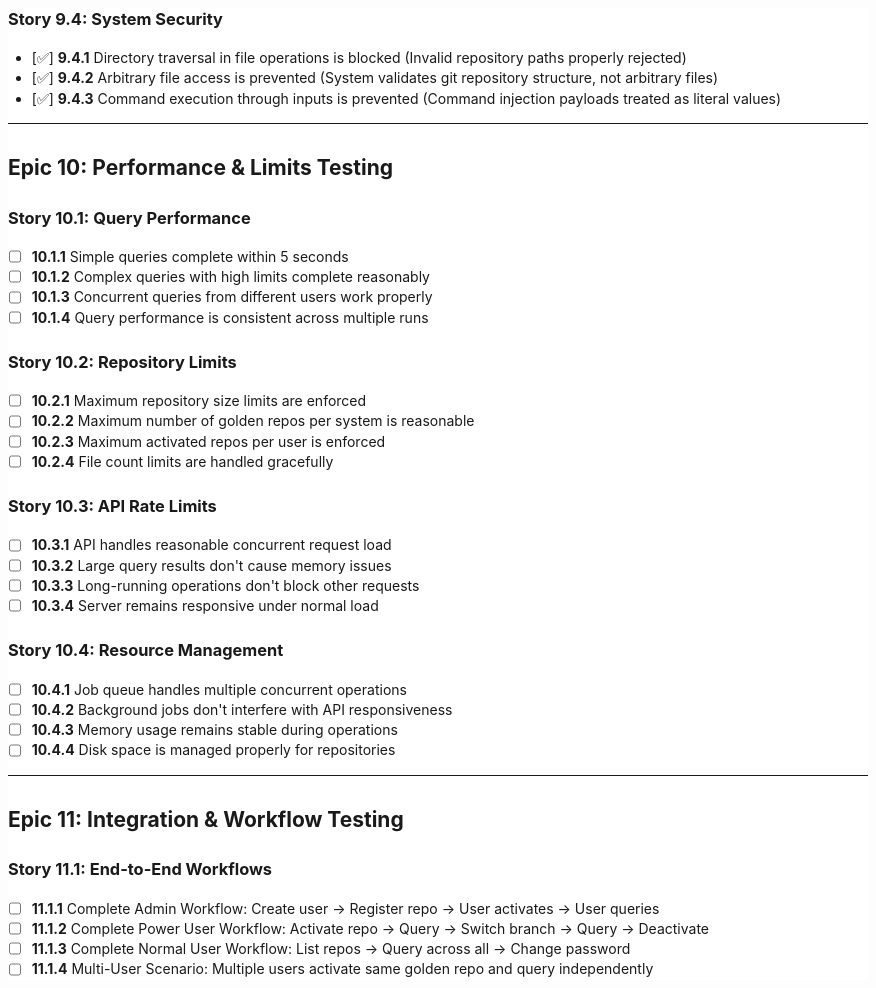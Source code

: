 ### Story 9.4: System Security
- [✅] **9.4.1** Directory traversal in file operations is blocked (Invalid repository paths properly rejected)
- [✅] **9.4.2** Arbitrary file access is prevented (System validates git repository structure, not arbitrary files)
- [✅] **9.4.3** Command execution through inputs is prevented (Command injection payloads treated as literal values)

---

## Epic 10: Performance & Limits Testing

### Story 10.1: Query Performance
- [ ] **10.1.1** Simple queries complete within 5 seconds
- [ ] **10.1.2** Complex queries with high limits complete reasonably
- [ ] **10.1.3** Concurrent queries from different users work properly
- [ ] **10.1.4** Query performance is consistent across multiple runs

### Story 10.2: Repository Limits
- [ ] **10.2.1** Maximum repository size limits are enforced
- [ ] **10.2.2** Maximum number of golden repos per system is reasonable
- [ ] **10.2.3** Maximum activated repos per user is enforced
- [ ] **10.2.4** File count limits are handled gracefully

### Story 10.3: API Rate Limits
- [ ] **10.3.1** API handles reasonable concurrent request load
- [ ] **10.3.2** Large query results don't cause memory issues
- [ ] **10.3.3** Long-running operations don't block other requests
- [ ] **10.3.4** Server remains responsive under normal load

### Story 10.4: Resource Management
- [ ] **10.4.1** Job queue handles multiple concurrent operations
- [ ] **10.4.2** Background jobs don't interfere with API responsiveness
- [ ] **10.4.3** Memory usage remains stable during operations
- [ ] **10.4.4** Disk space is managed properly for repositories

---

## Epic 11: Integration & Workflow Testing

### Story 11.1: End-to-End Workflows
- [ ] **11.1.1** Complete Admin Workflow: Create user → Register repo → User activates → User queries
- [ ] **11.1.2** Complete Power User Workflow: Activate repo → Query → Switch branch → Query → Deactivate
- [ ] **11.1.3** Complete Normal User Workflow: List repos → Query across all → Change password
- [ ] **11.1.4** Multi-User Scenario: Multiple users activate same golden repo and query independently
